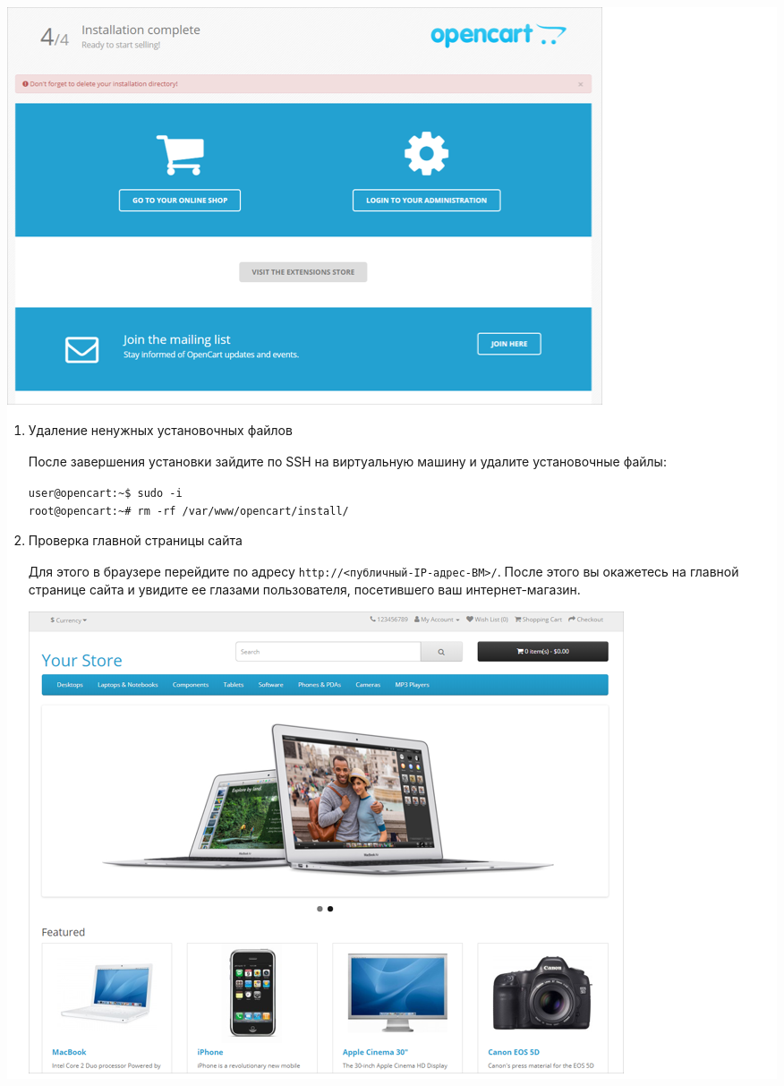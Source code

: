    ![Шаг 4](../_assets/opencart/opencart4.png)

1. Удаление ненужных установочных файлов

   После завершения установки зайдите по SSH на виртуальную машину и удалите установочные файлы:

   ```
   user@opencart:~$ sudo -i
   root@opencart:~# rm -rf /var/www/opencart/install/
   ```

1. Проверка главной страницы сайта

   Для этого в браузере перейдите по адресу `http://<публичный-IP-адрес-ВМ>/`. После этого вы окажетесь на главной странице сайта и увидите ее глазами пользователя, посетившего ваш интернет-магазин.

   ![Шаг 5](../_assets/opencart/opencart5.png)
